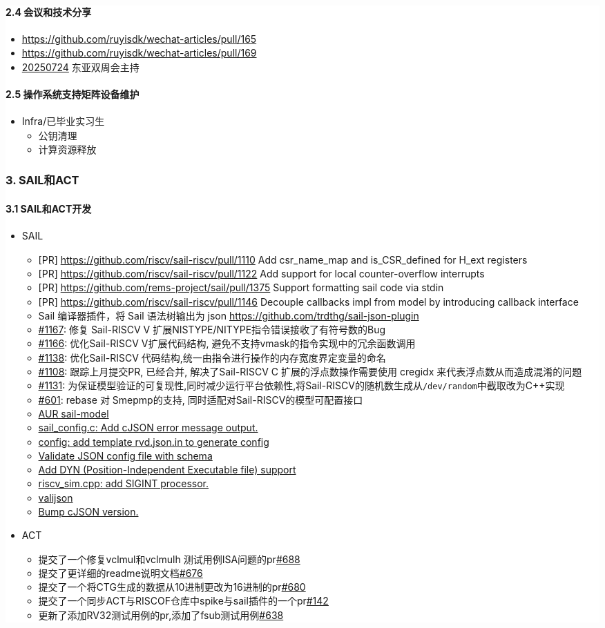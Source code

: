#### 2.4 会议和技术分享

- https://github.com/ruyisdk/wechat-articles/pull/165
- https://github.com/ruyisdk/wechat-articles/pull/169
- [20250724](https://docs.google.com/presentation/d/1Y0mr96fJ8aTGZcDXtqdX83IyBsbEJfhWdrZAUteftt8/edit?slide=id.g327cde8f41c_0_0#slide=id.g327cde8f41c_0_0) 东亚双周会主持

#### 2.5 操作系统支持矩阵设备维护

- Infra/已毕业实习生
    - 公钥清理
    - 计算资源释放

### 3. SAIL和ACT

#### 3.1 SAIL和ACT开发

- SAIL
  - \[PR\] <https://github.com/riscv/sail-riscv/pull/1110> Add csr_name_map and is_CSR_defined for H_ext registers
  - \[PR\] <https://github.com/riscv/sail-riscv/pull/1122> Add support for local counter-overflow interrupts
  - \[PR\] <https://github.com/rems-project/sail/pull/1375> Support formatting sail code via stdin
  - \[PR\] <https://github.com/riscv/sail-riscv/pull/1146> Decouple callbacks impl from model by introducing callback interface
  - Sail 编译器插件，将 Sail 语法树输出为 json <https://github.com/trdthg/sail-json-plugin>
  - [#1167](https://github.com/riscv/sail-riscv/pull/1167): 修复 Sail-RISCV V 扩展NISTYPE/NITYPE指令错误接收了有符号数的Bug
  - [#1166](https://github.com/riscv/sail-riscv/pull/1166): 优化Sail-RISCV V扩展代码结构, 避免不支持vmask的指令实现中的冗余函数调用
  - [#1138](https://github.com/riscv/sail-riscv/pull/1138): 优化Sail-RISCV 代码结构,统一由指令进行操作的内存宽度界定变量的命名
  - [#1108](https://github.com/riscv/sail-riscv/pull/1108): 跟踪上月提交PR, 已经合并, 解决了Sail-RISCV C 扩展的浮点数操作需要使用 cregidx 来代表浮点数从而造成混淆的问题
  - [#1131](https://github.com/riscv/sail-riscv/pull/1131): 为保证模型验证的可复现性,同时减少运行平台依赖性,将Sail-RISCV的随机数生成从`/dev/random`中截取改为C++实现
  - [#601](https://github.com/riscv/sail-riscv/pull/601): rebase 对 Smepmp的支持, 同时适配对Sail-RISCV的模型可配置接口
  - [AUR sail-model](https://aur.archlinux.org/packages/sail-model)
  - [sail_config.c: Add cJSON error message output.](https://github.com/rems-project/sail/pull/1388)
  - [config: add template rvd.json.in to generate config](https://github.com/riscv/sail-riscv/pull/1151)
  - [Validate JSON config file with schema](https://github.com/riscv/sail-riscv/pull/1161)
  - [Add DYN (Position-Independent Executable file) support](https://github.com/riscv/sail-riscv/pull/1171)
  - [riscv_sim.cpp: add SIGINT processor.](https://github.com/riscv/sail-riscv/pull/1172)
  - [valijson](https://github.com/riscv/sail-riscv/pull/1173)
  - [Bump cJSON version.](https://github.com/rems-project/sail/pull/1389)

- ACT
  - 提交了一个修复vclmul和vclmulh 测试用例ISA问题的pr[#688](https://github.com/riscv-non-isa/riscv-arch-test/pull/688)
  - 提交了更详细的readme说明文档[#676](https://github.com/riscv-non-isa/riscv-arch-test/pull/676)
  - 提交了一个将CTG生成的数据从10进制更改为16进制的pr[#680](https://github.com/riscv-non-isa/riscv-arch-test/pull/680)
  - 提交了一个同步ACT与RISCOF仓库中spike与sail插件的一个pr[#142](https://github.com/riscv-software-src/riscof/pull/142)
  - 更新了添加RV32测试用例的pr,添加了fsub测试用例[#638](https://github.com/riscv-non-isa/riscv-arch-test/pull/638)


[GitHub Releases]: https://github.com/ruyisdk/ruyi/releases/tag/0.38.1
[iscas]: https://mirror.iscas.ac.cn/ruyisdk/ruyi/tags/0.38.1/
[@Cyl18]: https://github.com/Cyl18
[@Sequel]: https://ruyisdk.cn/u/Sequel
[@weilinfox]: https://github.com/weilinfox
[@wychlw]: https://github.com/wychlw
[curl-issue17545]: https://github.com/curl/curl/issues/17545
[ruyi-issue316]: https://github.com/ruyisdk/ruyi/issues/316
[ruyi-issue319]: https://github.com/ruyisdk/ruyi/issues/319
[rtt-10505]: https://github.com/RT-Thread/rt-thread/pull/10505
[rtt-10530]: https://github.com/RT-Thread/rt-thread/pull/10530
[rtt-10531]: https://github.com/RT-Thread/rt-thread/pull/10531
[rtt-10532]: https://github.com/RT-Thread/rt-thread/pull/10532
[rtt-10556]: https://github.com/RT-Thread/rt-thread/pull/10556
[milbc-69]: https://github.com/plctlab/mlibc/pull/69
[lk-sg204x-1]: https://lore.kernel.org/linux-riscv/20250720-sfg-spifmc-v4-0-033188ad801e@gmail.com/
[lk-sg204x-2]: https://lore.kernel.org/linux-riscv/cover.1751700954.git.rabenda.cn@gmail.com/
[lk-sg204x-3]: https://lore.kernel.org/linux-riscv/cover.1751698574.git.rabenda.cn@gmail.com/
[lk-cv18xx-1]: https://lore.kernel.org/linux-riscv/20250728-cv1800-rproc-v2-0-5bbee4abe9dc@pigmoral.tech/
[lk-k230-1]: https://lore.kernel.org/linux-riscv/20250730-b4-k230-clk-v7-0-c57d3bb593d3@zohomail.com/